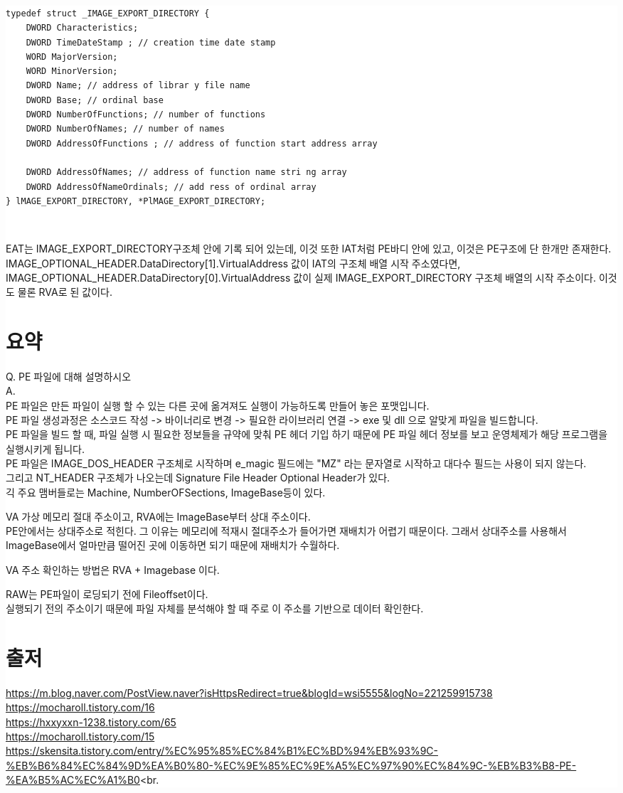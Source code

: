 ```
typedef struct _IMAGE_EXPORT_DIRECTORY { 
	DWORD Characteristics; 
	DWORD TimeDateStamp ; // creation time date stamp 
	WORD MajorVersion; 
	WORD MinorVersion; 
	DWORD Name; // address of librar y file name 
	DWORD Base; // ordinal base 
	DWORD NumberOfFunctions; // number of functions 
	DWORD NumberOfNames; // number of names 
	DWORD AddressOfFunctions ; // address of function start address array

	DWORD AddressOfNames; // address of function name stri ng array 
	DWORD AddressOfNameOrdinals; // add ress of ordinal array 
} lMAGE_EXPORT_DIRECTORY, *PlMAGE_EXPORT_DIRECTORY;
```

<br>

EAT는 IMAGE_EXPORT_DIRECTORY구조체 안에 기록 되어 있는데, 이것 또한 IAT처럼 PE바디 안에 있고, 이것은 PE구조에 단 한개만 존재한다.<br>
IMAGE_OPTIONAL_HEADER.DataDirectory[1].VirtualAddress 값이 IAT의 구조체 배열 시작 주소였다면,<br>
IMAGE_OPTIONAL_HEADER.DataDirectory[0].VirtualAddress 값이 실제 IMAGE_EXPORT_DIRECTORY 구조체 배열의 시작 주소이다. 이것도 물론 RVA로 된 값이다.<br>



# 요약

Q. PE 파일에 대해 설명하시오<br>
A. <br>
PE 파일은 만든 파일이 실행 할 수 있는 다른 곳에 옮겨져도 실행이 가능하도록 만들어 놓은 포맷입니다. <br>
PE 파일 생성과정은 소스코드 작성 -> 바이너리로 변경 -> 필요한 라이브러리 연결 -> exe 및 dll 으로 알맞게 파일을 빌드합니다. <br>
PE 파일을 빌드 할 때, 파일 실행 시 필요한 정보들을 규약에 맞춰 PE 헤더 기입 하기 때문에 PE 파일 헤더 정보를 보고 운영체제가 해당 프로그램을 실행시키게 됩니다. <br>
PE 파일은 IMAGE_DOS_HEADER 구조체로 시작하며 e_magic 필드에는 "MZ" 라는 문자열로 시작하고 대다수 필드는 사용이 되지 않는다.<br>
그리고 NT_HEADER 구조체가 나오는데 Signature File Header Optional Header가 있다.<br>
긱 주요 맴버들로는 Machine, NumberOFSections, ImageBase등이 있다.<br>

VA 가상 메모리 절대 주소이고, RVA에는 ImageBase부터 상대 주소이다.<br>
PE안에서는 상대주소로 적힌다. 그 이유는 메모리에 적재시 절대주소가 들어가면 재배치가 어렵기 때문이다. 그래서 상대주소를 사용해서 ImageBase에서 얼마만큼 떨어진 곳에 이동하면 되기 때문에 재배치가 수월하다.<br>

VA 주소 확인하는 방법은 RVA + Imagebase 이다.<br>

RAW는 PE파일이 로딩되기 전에 Fileoffset이다.<br>
실행되기 전의 주소이기 때문에 파일 자체를 분석해야 할 때 주로 이 주소를 기반으로 데이터 확인한다. <br>

# 출저 
https://m.blog.naver.com/PostView.naver?isHttpsRedirect=true&blogId=wsi5555&logNo=221259915738<br>
https://mocharoll.tistory.com/16<br>
https://hxxyxxn-1238.tistory.com/65<br>
https://mocharoll.tistory.com/15<br>
https://skensita.tistory.com/entry/%EC%95%85%EC%84%B1%EC%BD%94%EB%93%9C-%EB%B6%84%EC%84%9D%EA%B0%80-%EC%9E%85%EC%9E%A5%EC%97%90%EC%84%9C-%EB%B3%B8-PE-%EA%B5%AC%EC%A1%B0<br.
